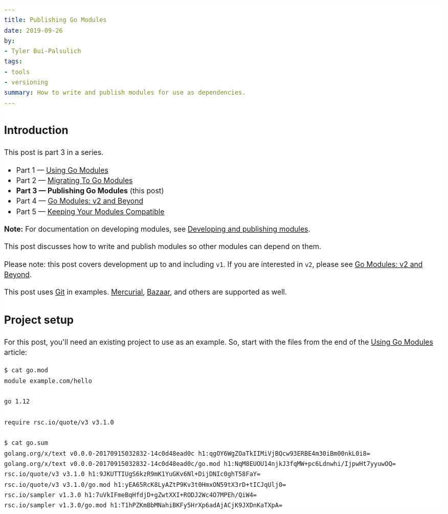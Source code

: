 ```yaml
---
title: Publishing Go Modules
date: 2019-09-26
by:
- Tyler Bui-Palsulich
tags:
- tools
- versioning
summary: How to write and publish modules for use as dependencies.
---
```


## Introduction

This post is part 3 in a series.

  - Part 1 — [Using Go Modules](/blog/using-go-modules)
  - Part 2 — [Migrating To Go Modules](/blog/migrating-to-go-modules)
  - **Part 3 — Publishing Go Modules** (this post)
  - Part 4 — [Go Modules: v2 and Beyond](/blog/v2-go-modules)
  - Part 5 — [Keeping Your Modules Compatible](/blog/module-compatibility)

**Note:** For documentation on developing modules, see
[Developing and publishing modules](/doc/modules/developing).

This post discusses how to write and publish modules so other modules can depend
on them.

Please note: this post covers development up to and including `v1`. If you are
interested in `v2`, please see [Go Modules: v2 and Beyond](/blog/v2-go-modules).

This post uses [Git](https://git-scm.com/) in examples.
[Mercurial](https://www.mercurial-scm.org/),
[Bazaar](http://wiki.bazaar.canonical.com/), and others are supported as well.

## Project setup

For this post, you'll need an existing project to use as an example. So, start
with the files from the end of the
[Using Go Modules](https://blog.golang.org/using-go-modules) article:

	$ cat go.mod
	module example.com/hello

	go 1.12

	require rsc.io/quote/v3 v3.1.0

	$ cat go.sum
	golang.org/x/text v0.0.0-20170915032832-14c0d48ead0c h1:qgOY6WgZOaTkIIMiVjBQcw93ERBE4m30iBm00nkL0i8=
	golang.org/x/text v0.0.0-20170915032832-14c0d48ead0c/go.mod h1:NqM8EUOU14njkJ3fqMW+pc6Ldnwhi/IjpwHt7yyuwOQ=
	rsc.io/quote/v3 v3.1.0 h1:9JKUTTIUgS6kzR9mK1YuGKv6Nl+DijDNIc0ghT58FaY=
	rsc.io/quote/v3 v3.1.0/go.mod h1:yEA65RcK8LyAZtP9Kv3t0HmxON59tX3rD+tICJqUlj0=
	rsc.io/sampler v1.3.0 h1:7uVkIFmeBqHfdjD+gZwtXXI+RODJ2Wc4O7MPEh/QiW4=
	rsc.io/sampler v1.3.0/go.mod h1:T1hPZKmBbMNahiBKFy5HrXp6adAjACjK9JXDnKaTXpA=
